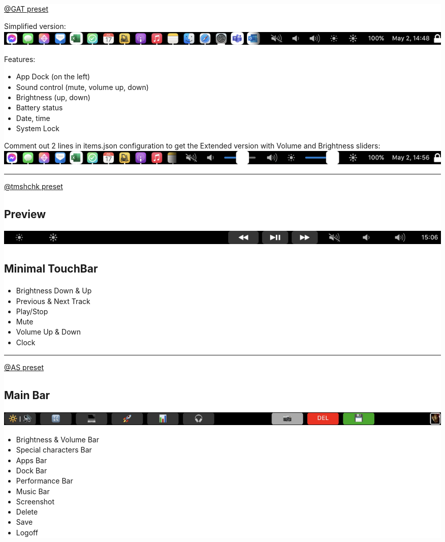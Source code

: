 [@GAT preset](GAT/items.json)

Simplified version:
![](GAT/GATpreview1.png)

Features:
- App Dock (on the left)
- Sound control (mute, volume up, down)
- Brightness (up, down)
- Battery status
- Date, time
- System Lock

Comment out 2 lines in items.json configuration to get the Extended version with Volume and Brightness sliders:
![](GAT/GATpreview2.png)

---

[@tmshchk preset](tmshchk/tmshchk.json)

## Preview

![](tmshchk/tmshchk.png)

## Minimal TouchBar

- Brightness Down & Up
- Previous & Next Track
- Play/Stop
- Mute
- Volume Up & Down
- Clock

---

[@AS preset](AS/items.json)

## Main Bar

![Main Bar](AS/images/AS-main.jpg)

- Brightness & Volume Bar
- Special characters Bar
- Apps Bar
- Dock Bar
- Performance Bar
- Music Bar
- Screenshot
- Delete
- Save
- Logoff
